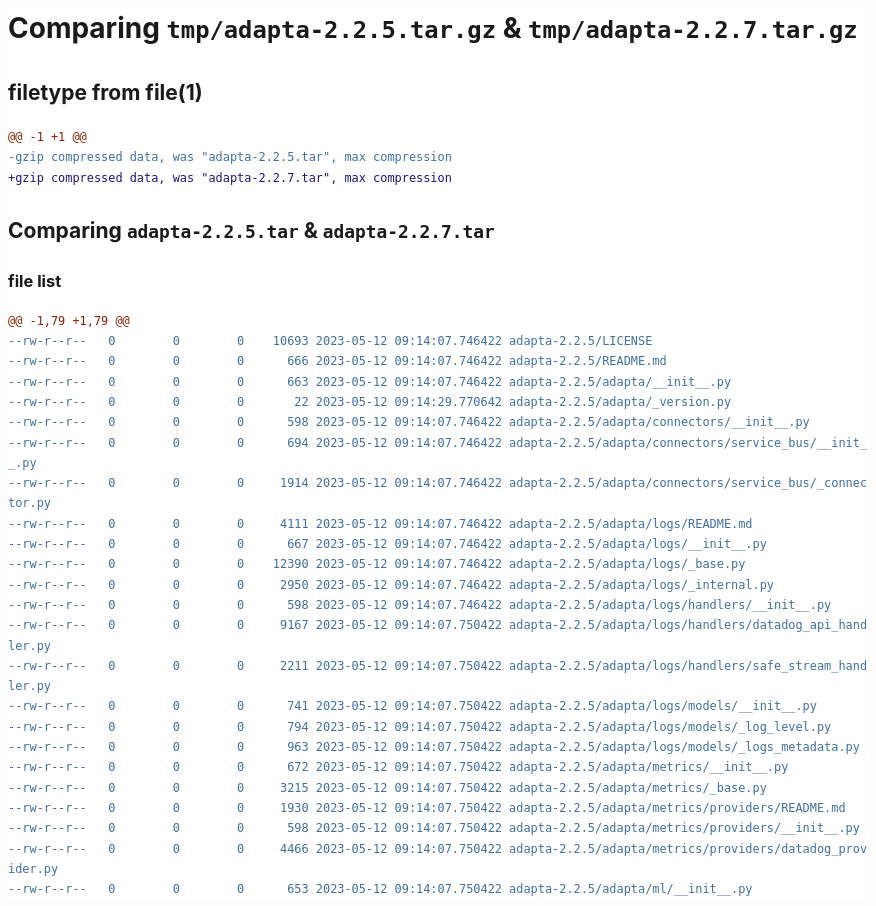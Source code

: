 # Comparing `tmp/adapta-2.2.5.tar.gz` & `tmp/adapta-2.2.7.tar.gz`

## filetype from file(1)

```diff
@@ -1 +1 @@
-gzip compressed data, was "adapta-2.2.5.tar", max compression
+gzip compressed data, was "adapta-2.2.7.tar", max compression
```

## Comparing `adapta-2.2.5.tar` & `adapta-2.2.7.tar`

### file list

```diff
@@ -1,79 +1,79 @@
--rw-r--r--   0        0        0    10693 2023-05-12 09:14:07.746422 adapta-2.2.5/LICENSE
--rw-r--r--   0        0        0      666 2023-05-12 09:14:07.746422 adapta-2.2.5/README.md
--rw-r--r--   0        0        0      663 2023-05-12 09:14:07.746422 adapta-2.2.5/adapta/__init__.py
--rw-r--r--   0        0        0       22 2023-05-12 09:14:29.770642 adapta-2.2.5/adapta/_version.py
--rw-r--r--   0        0        0      598 2023-05-12 09:14:07.746422 adapta-2.2.5/adapta/connectors/__init__.py
--rw-r--r--   0        0        0      694 2023-05-12 09:14:07.746422 adapta-2.2.5/adapta/connectors/service_bus/__init__.py
--rw-r--r--   0        0        0     1914 2023-05-12 09:14:07.746422 adapta-2.2.5/adapta/connectors/service_bus/_connector.py
--rw-r--r--   0        0        0     4111 2023-05-12 09:14:07.746422 adapta-2.2.5/adapta/logs/README.md
--rw-r--r--   0        0        0      667 2023-05-12 09:14:07.746422 adapta-2.2.5/adapta/logs/__init__.py
--rw-r--r--   0        0        0    12390 2023-05-12 09:14:07.746422 adapta-2.2.5/adapta/logs/_base.py
--rw-r--r--   0        0        0     2950 2023-05-12 09:14:07.746422 adapta-2.2.5/adapta/logs/_internal.py
--rw-r--r--   0        0        0      598 2023-05-12 09:14:07.746422 adapta-2.2.5/adapta/logs/handlers/__init__.py
--rw-r--r--   0        0        0     9167 2023-05-12 09:14:07.750422 adapta-2.2.5/adapta/logs/handlers/datadog_api_handler.py
--rw-r--r--   0        0        0     2211 2023-05-12 09:14:07.750422 adapta-2.2.5/adapta/logs/handlers/safe_stream_handler.py
--rw-r--r--   0        0        0      741 2023-05-12 09:14:07.750422 adapta-2.2.5/adapta/logs/models/__init__.py
--rw-r--r--   0        0        0      794 2023-05-12 09:14:07.750422 adapta-2.2.5/adapta/logs/models/_log_level.py
--rw-r--r--   0        0        0      963 2023-05-12 09:14:07.750422 adapta-2.2.5/adapta/logs/models/_logs_metadata.py
--rw-r--r--   0        0        0      672 2023-05-12 09:14:07.750422 adapta-2.2.5/adapta/metrics/__init__.py
--rw-r--r--   0        0        0     3215 2023-05-12 09:14:07.750422 adapta-2.2.5/adapta/metrics/_base.py
--rw-r--r--   0        0        0     1930 2023-05-12 09:14:07.750422 adapta-2.2.5/adapta/metrics/providers/README.md
--rw-r--r--   0        0        0      598 2023-05-12 09:14:07.750422 adapta-2.2.5/adapta/metrics/providers/__init__.py
--rw-r--r--   0        0        0     4466 2023-05-12 09:14:07.750422 adapta-2.2.5/adapta/metrics/providers/datadog_provider.py
--rw-r--r--   0        0        0      653 2023-05-12 09:14:07.750422 adapta-2.2.5/adapta/ml/__init__.py
```